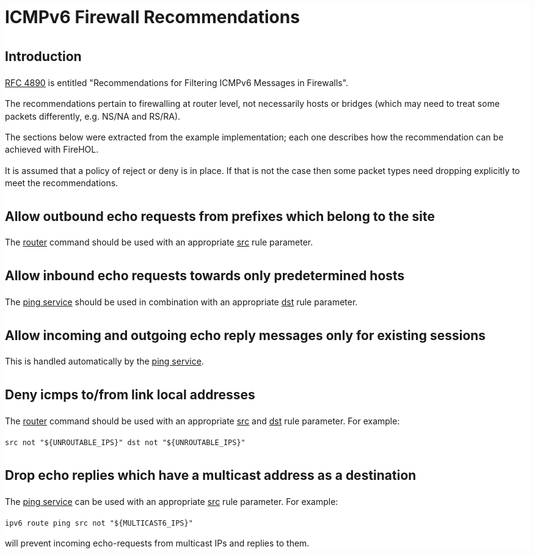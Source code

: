 ICMPv6 Firewall Recommendations
===============================

Introduction
------------

[RFC 4890](http://tools.ietf.org/html/rfc4890) is entitled
"Recommendations for Filtering ICMPv6 Messages in Firewalls".

The recommendations pertain to firewalling at router level, not
necessarily hosts or bridges (which may need to treat some packets
differently, e.g. NS/NA and RS/RA).

The sections below were extracted from the example implementation; each
one describes how the recommendation can be achieved with FireHOL.

It is assumed that a policy of reject or deny is in place. If that is
not the case then some packet types need dropping explicitly to meet the
recommendations.

Allow outbound echo requests from prefixes which belong to the site
-------------------------------------------------------------------

The [router](/keyword/firehol/router) command should be used with an
appropriate [src](/keyword/firehol/src) rule parameter.

Allow inbound echo requests towards only predetermined hosts
------------------------------------------------------------

The [ping service](/keyword/service/ping) should be used in combination
with an appropriate [dst](/keyword/firehol/dst) rule parameter.

Allow incoming and outgoing echo reply messages only for existing sessions
--------------------------------------------------------------------------

This is handled automatically by the [ping service](/keyword/service/ping).

Deny icmps to/from link local addresses
---------------------------------------

The [router](/keyword/firehol/router) command should be used with an
appropriate [src](/keyword/firehol/src)
and [dst](/keyword/firehol/dst) rule parameter. For example:

~~~~ {.firehol}
src not "${UNROUTABLE_IPS}" dst not "${UNROUTABLE_IPS}"
~~~~

Drop echo replies which have a multicast address as a destination
-----------------------------------------------------------------

The [ping service](/keyword/service/ping) can be used with an
appropriate [src](/keyword/firehol/src) rule parameter. For example:

~~~~ {.firehol}
ipv6 route ping src not "${MULTICAST6_IPS}"
~~~~

will prevent incoming echo-requests from multicast IPs and replies to
them.
